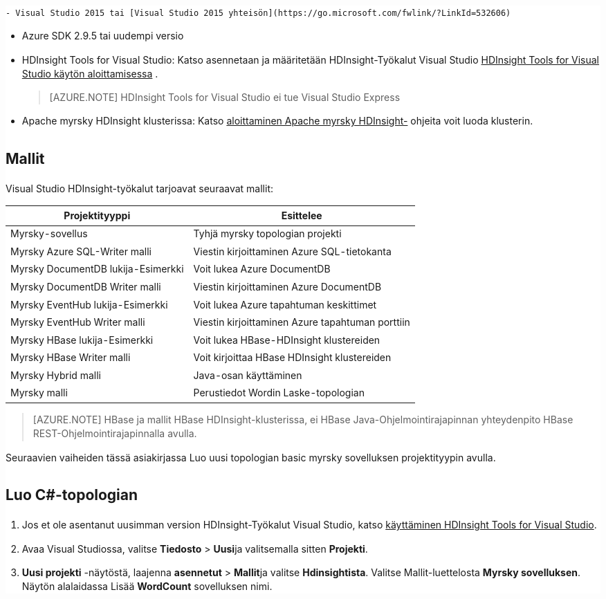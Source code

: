     - Visual Studio 2015 tai [Visual Studio 2015 yhteisön](https://go.microsoft.com/fwlink/?LinkId=532606)

- Azure SDK 2.9.5 tai uudempi versio

- HDInsight Tools for Visual Studio: Katso asennetaan ja määritetään HDInsight-Työkalut Visual Studio [HDInsight Tools for Visual Studio käytön aloittamisessa](hdinsight-hadoop-visual-studio-tools-get-started.md) .

    > [AZURE.NOTE] HDInsight Tools for Visual Studio ei tue Visual Studio Express

-   Apache myrsky HDInsight klusterissa: Katso [aloittaminen Apache myrsky HDInsight-](hdinsight-apache-storm-tutorial-get-started.md) ohjeita voit luoda klusterin.

## <a name="templates"></a>Mallit

Visual Studio HDInsight-työkalut tarjoavat seuraavat mallit:

| Projektityyppi | Esittelee |
| ------------ | ------------- |
| Myrsky-sovellus | Tyhjä myrsky topologian projekti |
| Myrsky Azure SQL-Writer malli | Viestin kirjoittaminen Azure SQL-tietokanta |
| Myrsky DocumentDB lukija-Esimerkki | Voit lukea Azure DocumentDB |
| Myrsky DocumentDB Writer malli | Viestin kirjoittaminen Azure DocumentDB |
| Myrsky EventHub lukija-Esimerkki | Voit lukea Azure tapahtuman keskittimet |
| Myrsky EventHub Writer malli | Viestin kirjoittaminen Azure tapahtuman porttiin |
| Myrsky HBase lukija-Esimerkki | Voit lukea HBase-HDInsight klustereiden |
| Myrsky HBase Writer malli | Voit kirjoittaa HBase HDInsight klustereiden |
| Myrsky Hybrid malli | Java-osan käyttäminen |
| Myrsky malli | Perustiedot Wordin Laske-topologian |

> [AZURE.NOTE] HBase ja mallit HBase HDInsight-klusterissa, ei HBase Java-Ohjelmointirajapinnan yhteydenpito HBase REST-Ohjelmointirajapinnalla avulla.

Seuraavien vaiheiden tässä asiakirjassa Luo uusi topologian basic myrsky sovelluksen projektityypin avulla.

## <a name="create-a-c-topology"></a>Luo C#-topologian

1. Jos et ole asentanut uusimman version HDInsight-Työkalut Visual Studio, katso [käyttäminen HDInsight Tools for Visual Studio](hdinsight-hadoop-visual-studio-tools-get-started.md).

2. Avaa Visual Studiossa, valitse **Tiedosto** > **Uusi**ja valitsemalla sitten **Projekti**.

3. **Uusi projekti** -näytöstä, laajenna **asennetut** > **Mallit**ja valitse **Hdinsightista**. Valitse Mallit-luettelosta **Myrsky sovelluksen**. Näytön alalaidassa Lisää **WordCount** sovelluksen nimi.
